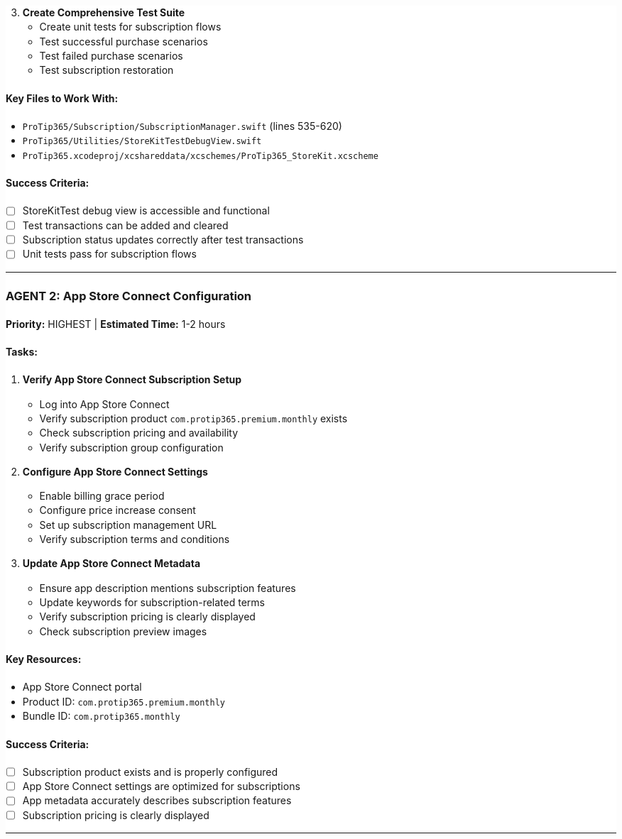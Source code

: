 3. **Create Comprehensive Test Suite**
   - Create unit tests for subscription flows
   - Test successful purchase scenarios
   - Test failed purchase scenarios
   - Test subscription restoration

#### Key Files to Work With:
- `ProTip365/Subscription/SubscriptionManager.swift` (lines 535-620)
- `ProTip365/Utilities/StoreKitTestDebugView.swift`
- `ProTip365.xcodeproj/xcshareddata/xcschemes/ProTip365_StoreKit.xcscheme`

#### Success Criteria:
- [ ] StoreKitTest debug view is accessible and functional
- [ ] Test transactions can be added and cleared
- [ ] Subscription status updates correctly after test transactions
- [ ] Unit tests pass for subscription flows

---

### **AGENT 2: App Store Connect Configuration**
**Priority:** HIGHEST | **Estimated Time:** 1-2 hours

#### Tasks:
1. **Verify App Store Connect Subscription Setup**
   - Log into App Store Connect
   - Verify subscription product `com.protip365.premium.monthly` exists
   - Check subscription pricing and availability
   - Verify subscription group configuration

2. **Configure App Store Connect Settings**
   - Enable billing grace period
   - Configure price increase consent
   - Set up subscription management URL
   - Verify subscription terms and conditions

3. **Update App Store Connect Metadata**
   - Ensure app description mentions subscription features
   - Update keywords for subscription-related terms
   - Verify subscription pricing is clearly displayed
   - Check subscription preview images

#### Key Resources:
- App Store Connect portal
- Product ID: `com.protip365.premium.monthly`
- Bundle ID: `com.protip365.monthly`

#### Success Criteria:
- [ ] Subscription product exists and is properly configured
- [ ] App Store Connect settings are optimized for subscriptions
- [ ] App metadata accurately describes subscription features
- [ ] Subscription pricing is clearly displayed

---

